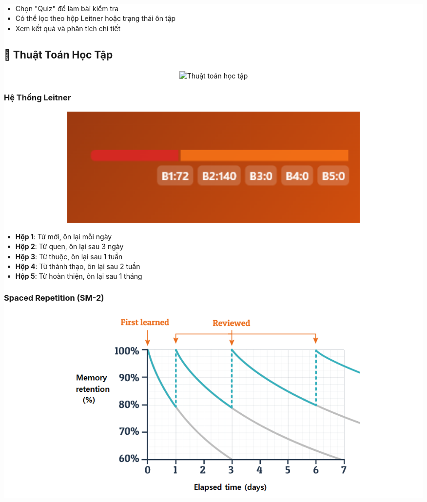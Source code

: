 - Chọn "Quiz" để làm bài kiểm tra
- Có thể lọc theo hộp Leitner hoặc trạng thái ôn tập
- Xem kết quả và phân tích chi tiết

## 🎯 Thuật Toán Học Tập

<div align="center">
  <img src="docs/images/learning_algorithms.png" alt="Thuật toán học tập" width="800"/>
</div>

### Hệ Thống Leitner
<div align="center">
  <img src="docs/images/leitner_boxes.png" alt="Hệ thống hộp Leitner" width="600"/>
</div>

- **Hộp 1**: Từ mới, ôn lại mỗi ngày
- **Hộp 2**: Từ quen, ôn lại sau 3 ngày
- **Hộp 3**: Từ thuộc, ôn lại sau 1 tuần
- **Hộp 4**: Từ thành thạo, ôn lại sau 2 tuần
- **Hộp 5**: Từ hoàn thiện, ôn lại sau 1 tháng

### Spaced Repetition (SM-2)
<div align="center">
  <img src="docs/images/spaced_repetition_curve.png" alt="Đường cong Spaced Repetition" width="600"/>
</div>
